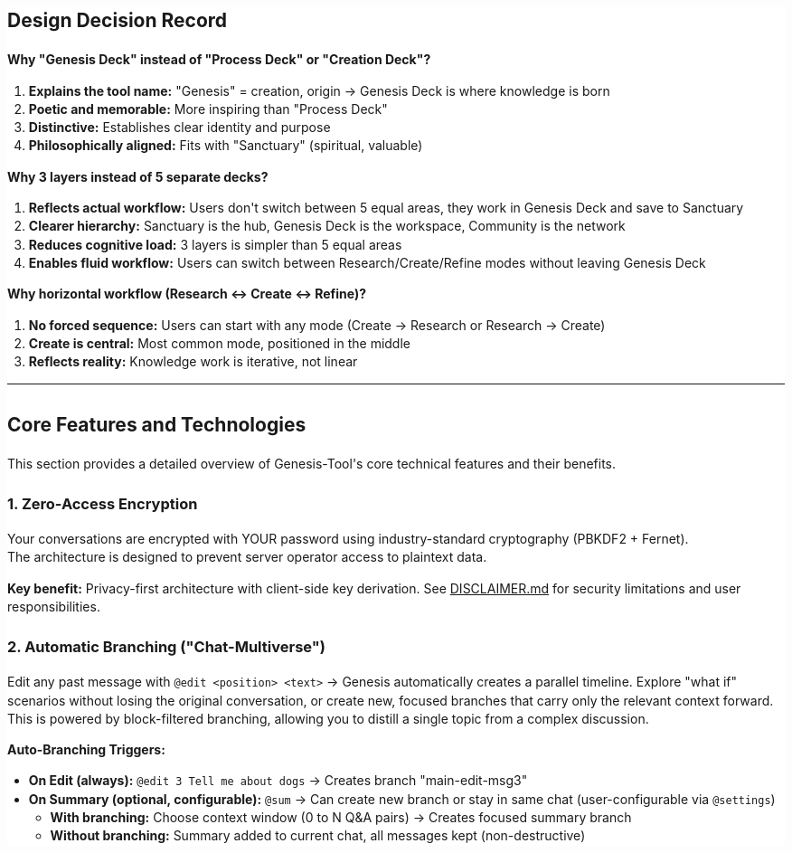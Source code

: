 
## Design Decision Record

**Why "Genesis Deck" instead of "Process Deck" or "Creation Deck"?**

1. **Explains the tool name:** "Genesis" = creation, origin → Genesis Deck is where knowledge is born
2. **Poetic and memorable:** More inspiring than "Process Deck"
3. **Distinctive:** Establishes clear identity and purpose
4. **Philosophically aligned:** Fits with "Sanctuary" (spiritual, valuable)

**Why 3 layers instead of 5 separate decks?**

1. **Reflects actual workflow:** Users don't switch between 5 equal areas, they work in Genesis Deck and save to Sanctuary
2. **Clearer hierarchy:** Sanctuary is the hub, Genesis Deck is the workspace, Community is the network
3. **Reduces cognitive load:** 3 layers is simpler than 5 equal areas
4. **Enables fluid workflow:** Users can switch between Research/Create/Refine modes without leaving Genesis Deck

**Why horizontal workflow (Research ↔ Create ↔ Refine)?**

1. **No forced sequence:** Users can start with any mode (Create → Research or Research → Create)
2. **Create is central:** Most common mode, positioned in the middle
3. **Reflects reality:** Knowledge work is iterative, not linear

---

## Core Features and Technologies

This section provides a detailed overview of Genesis-Tool's core technical features and their benefits.

### 1. Zero-Access Encryption

Your conversations are encrypted with YOUR password using industry-standard cryptography (PBKDF2 + Fernet).  
The architecture is designed to prevent server operator access to plaintext data.

**Key benefit:** Privacy-first architecture with client-side key derivation. See [DISCLAIMER.md](../../DISCLAIMER.md) for security limitations and user responsibilities.

### 2. Automatic Branching ("Chat-Multiverse")

Edit any past message with `@edit <position> <text>` → Genesis automatically creates a parallel timeline.
Explore "what if" scenarios without losing the original conversation, or create new, focused branches that carry only the relevant context forward. This is powered by block-filtered branching, allowing you to distill a single topic from a complex discussion.

**Auto-Branching Triggers:**
- **On Edit (always):** `@edit 3 Tell me about dogs` → Creates branch "main-edit-msg3"
- **On Summary (optional, configurable):** `@sum` → Can create new branch or stay in same chat (user-configurable via `@settings`)
  - **With branching:** Choose context window (0 to N Q&A pairs) → Creates focused summary branch
  - **Without branching:** Summary added to current chat, all messages kept (non-destructive)
